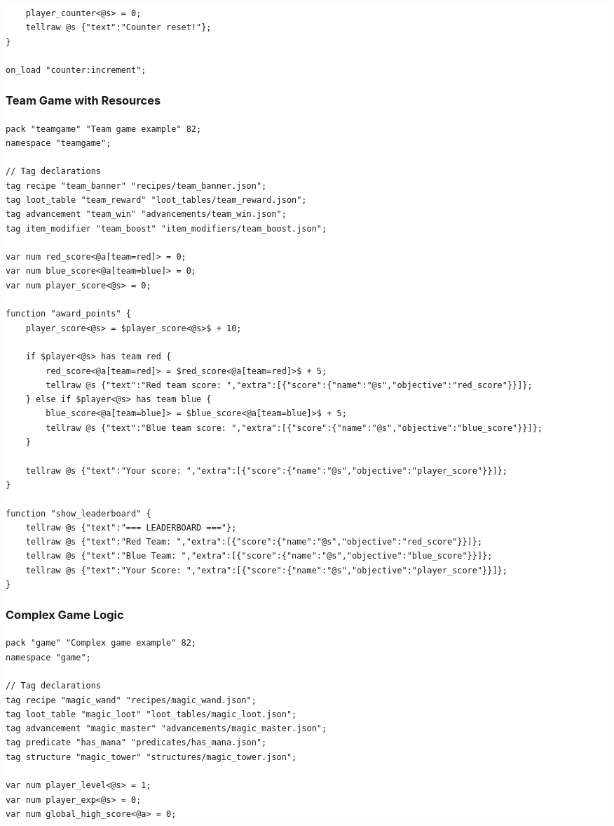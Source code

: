 ```mdl
    player_counter<@s> = 0;
    tellraw @s {"text":"Counter reset!"};
}

on_load "counter:increment";
```

### Team Game with Resources
```mdl
pack "teamgame" "Team game example" 82;
namespace "teamgame";

// Tag declarations
tag recipe "team_banner" "recipes/team_banner.json";
tag loot_table "team_reward" "loot_tables/team_reward.json";
tag advancement "team_win" "advancements/team_win.json";
tag item_modifier "team_boost" "item_modifiers/team_boost.json";

var num red_score<@a[team=red]> = 0;
var num blue_score<@a[team=blue]> = 0;
var num player_score<@s> = 0;

function "award_points" {
    player_score<@s> = $player_score<@s>$ + 10;
    
    if $player<@s> has team red {
        red_score<@a[team=red]> = $red_score<@a[team=red]>$ + 5;
        tellraw @s {"text":"Red team score: ","extra":[{"score":{"name":"@s","objective":"red_score"}}]};
    } else if $player<@s> has team blue {
        blue_score<@a[team=blue]> = $blue_score<@a[team=blue]>$ + 5;
        tellraw @s {"text":"Blue team score: ","extra":[{"score":{"name":"@s","objective":"blue_score"}}]};
    }
    
    tellraw @s {"text":"Your score: ","extra":[{"score":{"name":"@s","objective":"player_score"}}]};
}

function "show_leaderboard" {
    tellraw @s {"text":"=== LEADERBOARD ==="};
    tellraw @s {"text":"Red Team: ","extra":[{"score":{"name":"@s","objective":"red_score"}}]};
    tellraw @s {"text":"Blue Team: ","extra":[{"score":{"name":"@s","objective":"blue_score"}}]};
    tellraw @s {"text":"Your Score: ","extra":[{"score":{"name":"@s","objective":"player_score"}}]};
}
```

### Complex Game Logic
```mdl
pack "game" "Complex game example" 82;
namespace "game";

// Tag declarations
tag recipe "magic_wand" "recipes/magic_wand.json";
tag loot_table "magic_loot" "loot_tables/magic_loot.json";
tag advancement "magic_master" "advancements/magic_master.json";
tag predicate "has_mana" "predicates/has_mana.json";
tag structure "magic_tower" "structures/magic_tower.json";

var num player_level<@s> = 1;
var num player_exp<@s> = 0;
var num global_high_score<@a> = 0;
```